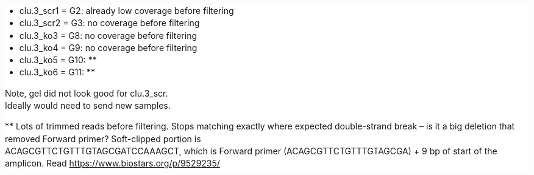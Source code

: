 
* clu.3_scr1 = G2: already low coverage before filtering
* clu.3_scr2 = G3: no coverage before filtering
* clu.3_ko3 = G8: no coverage before filtering
* clu.3_ko4 = G9: no coverage before filtering
* clu.3_ko5 = G10: **
* clu.3_ko6 = G11: **

Note, gel did not look good for clu.3_scr.  
Ideally would need to send new samples.   

\** Lots of trimmed reads before filtering. Stops matching exactly where expected double-strand break – is it a big deletion that removed Forward primer? Soft-clipped portion is  
ACAGCGTTCTGTTTGTAGCGATCCAAAGCT,
which is Forward primer (ACAGCGTTCTGTTTGTAGCGA) + 9 bp of start of the amplicon. Read https://www.biostars.org/p/9529235/   
